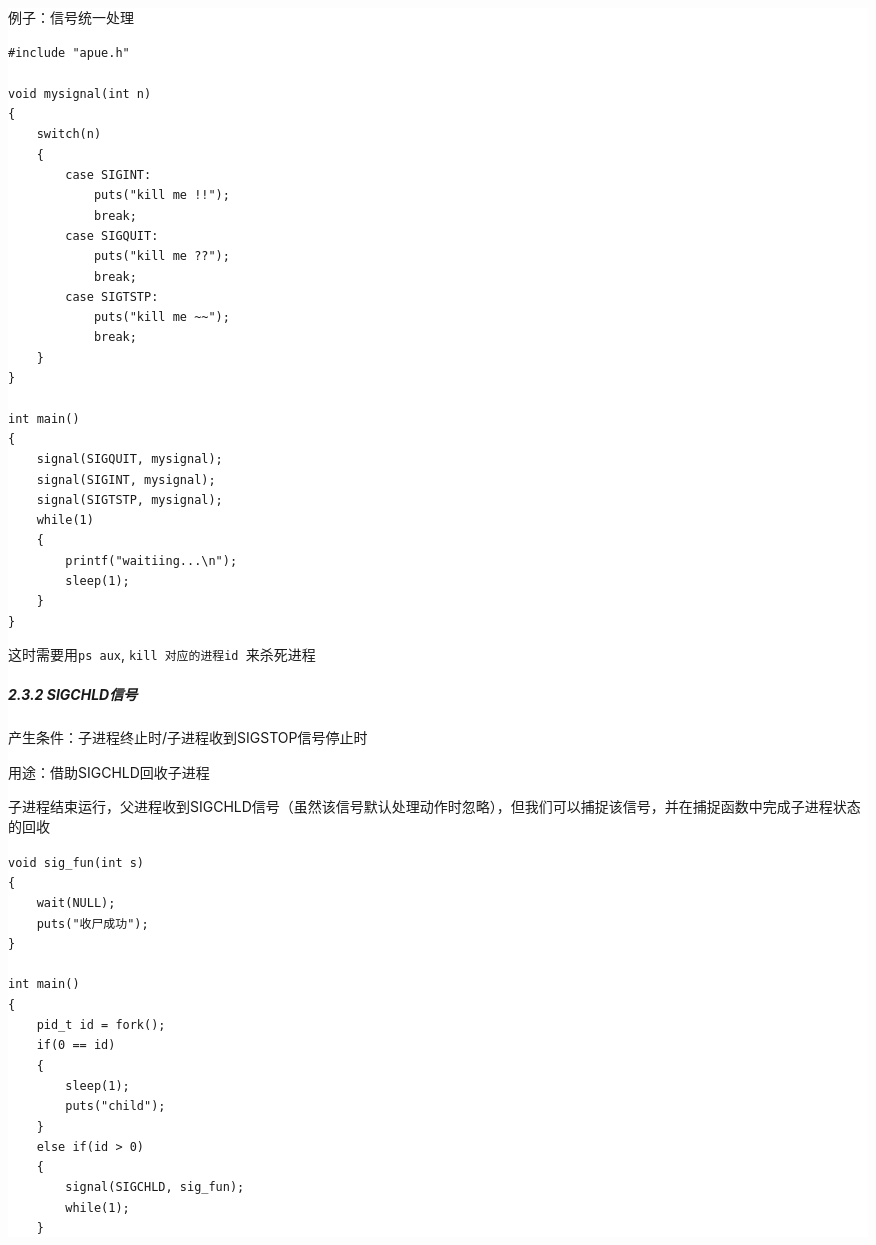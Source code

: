 

例子：信号统一处理

```
#include "apue.h"

void mysignal(int n)
{
	switch(n)
	{
		case SIGINT:
			puts("kill me !!");
			break;
		case SIGQUIT:
			puts("kill me ??");
			break;
		case SIGTSTP:
			puts("kill me ~~");
			break;
	}
}

int main()
{
	signal(SIGQUIT, mysignal);
	signal(SIGINT, mysignal);
	signal(SIGTSTP, mysignal);
	while(1)
	{
		printf("waitiing...\n");
		sleep(1);
	}
}
```

这时需要用`ps aux`, `kill 对应的进程id `来杀死进程



##### 2.3.2 SIGCHLD信号

产生条件：子进程终止时/子进程收到SIGSTOP信号停止时



用途：借助SIGCHLD回收子进程

子进程结束运行，父进程收到SIGCHLD信号（虽然该信号默认处理动作时忽略），但我们可以捕捉该信号，并在捕捉函数中完成子进程状态的回收

```
void sig_fun(int s)
{
	wait(NULL);
	puts("收尸成功");
}

int main()
{
	pid_t id = fork();
	if(0 == id)
	{
		sleep(1);
		puts("child");
	}
	else if(id > 0)
	{
		signal(SIGCHLD, sig_fun);
		while(1);
	}
```